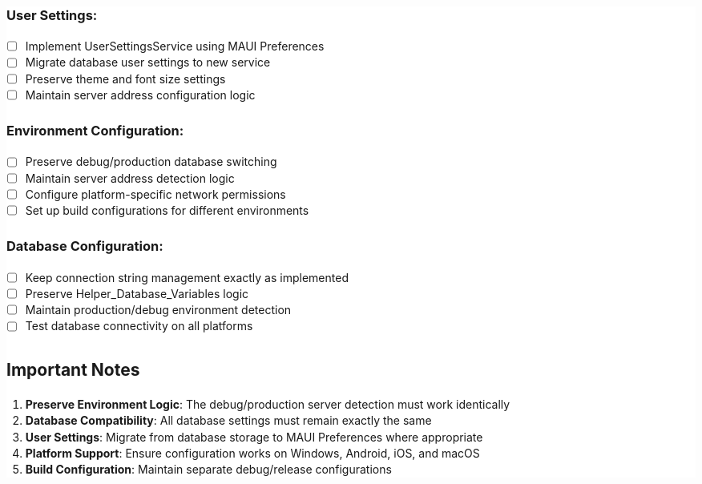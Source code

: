 ### User Settings:
- [ ] Implement UserSettingsService using MAUI Preferences
- [ ] Migrate database user settings to new service
- [ ] Preserve theme and font size settings
- [ ] Maintain server address configuration logic

### Environment Configuration:
- [ ] Preserve debug/production database switching
- [ ] Maintain server address detection logic
- [ ] Configure platform-specific network permissions
- [ ] Set up build configurations for different environments

### Database Configuration:
- [ ] Keep connection string management exactly as implemented
- [ ] Preserve Helper_Database_Variables logic
- [ ] Maintain production/debug environment detection
- [ ] Test database connectivity on all platforms

## Important Notes

1. **Preserve Environment Logic**: The debug/production server detection must work identically
2. **Database Compatibility**: All database settings must remain exactly the same
3. **User Settings**: Migrate from database storage to MAUI Preferences where appropriate
4. **Platform Support**: Ensure configuration works on Windows, Android, iOS, and macOS
5. **Build Configuration**: Maintain separate debug/release configurations